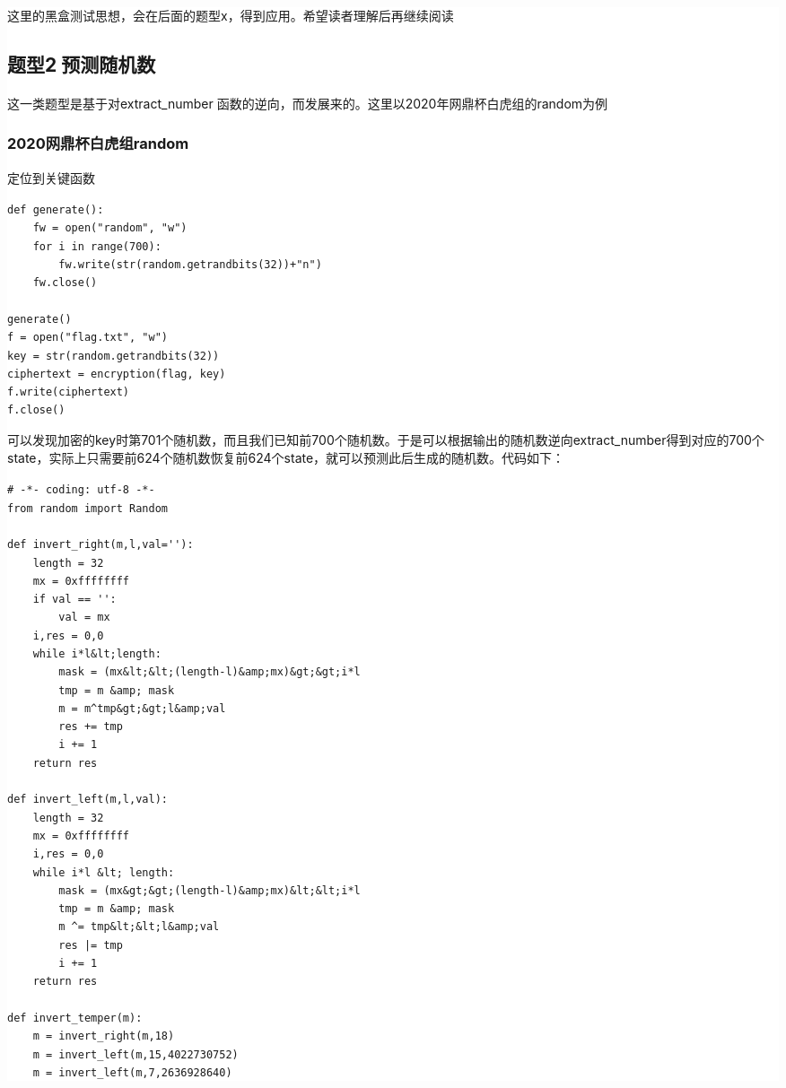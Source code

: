 这里的黑盒测试思想，会在后面的题型x，得到应用。希望读者理解后再继续阅读



## 题型2 预测随机数

这一类题型是基于对extract_number 函数的逆向，而发展来的。这里以2020年网鼎杯白虎组的random为例

### <a class="reference-link" name="2020%E7%BD%91%E9%BC%8E%E6%9D%AF%E7%99%BD%E8%99%8E%E7%BB%84random"></a>2020网鼎杯白虎组random

定位到关键函数

```
def generate():
    fw = open("random", "w")
    for i in range(700):
        fw.write(str(random.getrandbits(32))+"n")
    fw.close()

generate()
f = open("flag.txt", "w")
key = str(random.getrandbits(32))
ciphertext = encryption(flag, key)
f.write(ciphertext)
f.close()
```

可以发现加密的key时第701个随机数，而且我们已知前700个随机数。于是可以根据输出的随机数逆向extract_number得到对应的700个state，实际上只需要前624个随机数恢复前624个state，就可以预测此后生成的随机数。代码如下：

```
# -*- coding: utf-8 -*-
from random import Random

def invert_right(m,l,val=''):
    length = 32
    mx = 0xffffffff
    if val == '':
        val = mx
    i,res = 0,0
    while i*l&lt;length:
        mask = (mx&lt;&lt;(length-l)&amp;mx)&gt;&gt;i*l
        tmp = m &amp; mask
        m = m^tmp&gt;&gt;l&amp;val
        res += tmp
        i += 1
    return res

def invert_left(m,l,val):
    length = 32
    mx = 0xffffffff
    i,res = 0,0
    while i*l &lt; length:
        mask = (mx&gt;&gt;(length-l)&amp;mx)&lt;&lt;i*l
        tmp = m &amp; mask
        m ^= tmp&lt;&lt;l&amp;val
        res |= tmp
        i += 1
    return res

def invert_temper(m):
    m = invert_right(m,18)
    m = invert_left(m,15,4022730752)
    m = invert_left(m,7,2636928640)
```
